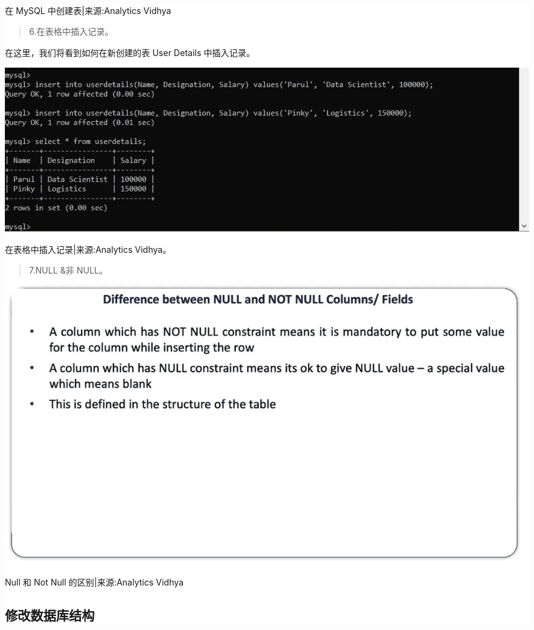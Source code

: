 在 MySQL 中创建表|来源:Analytics Vidhya

> 6.在表格中插入记录。

在这里，我们将看到如何在新创建的表 User Details 中插入记录。

![](img/46326fcaca54a45e3e2228246d4308c5.png)

在表格中插入记录|来源:Analytics Vidhya。

> 7.NULL &非 NULL。

![](img/de538c6b61752ee192f8fbcda38b28c4.png)

Null 和 Not Null 的区别|来源:Analytics Vidhya

## 修改数据库结构
